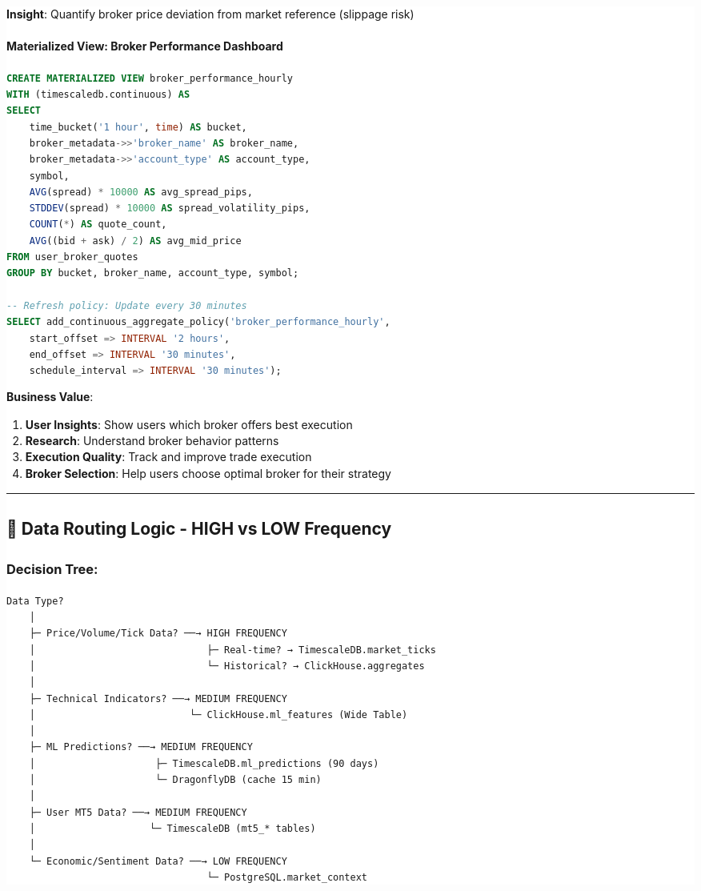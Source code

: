 **Insight**: Quantify broker price deviation from market reference (slippage risk)

#### Materialized View: Broker Performance Dashboard
```sql
CREATE MATERIALIZED VIEW broker_performance_hourly
WITH (timescaledb.continuous) AS
SELECT
    time_bucket('1 hour', time) AS bucket,
    broker_metadata->>'broker_name' AS broker_name,
    broker_metadata->>'account_type' AS account_type,
    symbol,
    AVG(spread) * 10000 AS avg_spread_pips,
    STDDEV(spread) * 10000 AS spread_volatility_pips,
    COUNT(*) AS quote_count,
    AVG((bid + ask) / 2) AS avg_mid_price
FROM user_broker_quotes
GROUP BY bucket, broker_name, account_type, symbol;

-- Refresh policy: Update every 30 minutes
SELECT add_continuous_aggregate_policy('broker_performance_hourly',
    start_offset => INTERVAL '2 hours',
    end_offset => INTERVAL '30 minutes',
    schedule_interval => INTERVAL '30 minutes');
```

**Business Value**:
1. **User Insights**: Show users which broker offers best execution
2. **Research**: Understand broker behavior patterns
3. **Execution Quality**: Track and improve trade execution
4. **Broker Selection**: Help users choose optimal broker for their strategy

---

## 🎯 Data Routing Logic - HIGH vs LOW Frequency

### Decision Tree:

```
Data Type?
    │
    ├─ Price/Volume/Tick Data? ──→ HIGH FREQUENCY
    │                              ├─ Real-time? → TimescaleDB.market_ticks
    │                              └─ Historical? → ClickHouse.aggregates
    │
    ├─ Technical Indicators? ──→ MEDIUM FREQUENCY
    │                           └─ ClickHouse.ml_features (Wide Table)
    │
    ├─ ML Predictions? ──→ MEDIUM FREQUENCY
    │                     ├─ TimescaleDB.ml_predictions (90 days)
    │                     └─ DragonflyDB (cache 15 min)
    │
    ├─ User MT5 Data? ──→ MEDIUM FREQUENCY
    │                    └─ TimescaleDB (mt5_* tables)
    │
    └─ Economic/Sentiment Data? ──→ LOW FREQUENCY
                                   └─ PostgreSQL.market_context
```
